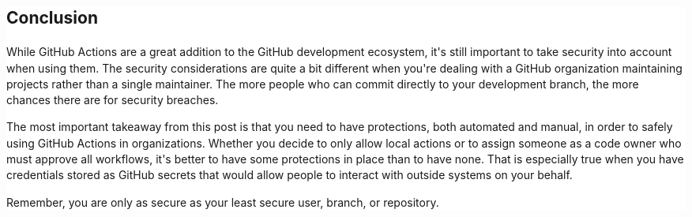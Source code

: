 ## Conclusion

While GitHub Actions are a great addition to the GitHub development ecosystem, it's still important to take security into account when using them. The security considerations are quite a bit different when you're dealing with a GitHub organization maintaining projects rather than a single maintainer. The more people who can commit directly to your development branch, the more chances there are for security breaches.

The most important takeaway from this post is that you need to have protections, both automated and manual, in order to safely using GitHub Actions in organizations. Whether you decide to only allow local actions or to assign someone as a code owner who must approve all workflows, it's better to have some protections in place than to have none. That is especially true when you have credentials stored as GitHub secrets that would allow people to interact with outside systems on your behalf.

Remember, you are only as secure as your least secure user, branch, or repository.

[^1]: [GitHub: GitHub Actions](https://docs.github.com/en/actions)
[^2]: [GitHub: Configuring and managing workflow files and runs](https://help.github.com/en/actions/configuring-and-managing-workflows/configuring-and-managing-workflow-files-and-runs)
[^3]: [GitHub: Creating and storing encrypted secrets](https://help.github.com/en/actions/configuring-and-managing-workflows/creating-and-storing-encrypted-secrets)
[^4]: [Credential Stealing as an Attack Vector](https://www.schneier.com/blog/archives/2016/05/credential_stea.html)
[^5]: [ESLint postmortem for malicious package publishes](https://eslint.org/blog/2018/07/postmortem-for-malicious-package-publishes)
[^6]: [GitHub: Securing your account with two-factor authentication (2FA)](https://help.github.com/en/github/authenticating-to-github/securing-your-account-with-two-factor-authentication-2fa)
[^7]: [GitHub: Requiring two-factor authentication in your organization](https://help.github.com/en/github/setting-up-and-managing-organizations-and-teams/requiring-two-factor-authentication-in-your-organization)
[^8]: [GitHub: Configuring protected branches](https://docs.github.com/en/github/administering-a-repository/configuring-protected-branches)
[^9]: [GitHub: About code owners](https://docs.github.com/en/github/creating-cloning-and-archiving-repositories/about-code-owners)
[^10]: [Allowing github-actions(bot) to push to protected branch](https://github.community/t/allowing-github-actions-bot-to-push-to-protected-branch/16536/2)
[^11]: [GitHub: Disabling or limiting GitHub Actions for your organization](https://docs.github.com/en/github/setting-up-and-managing-organizations-and-teams/disabling-or-limiting-github-actions-for-your-organization)
[^12]: [GitHub Actions Marketplace](https://github.com/marketplace?type=actions)
